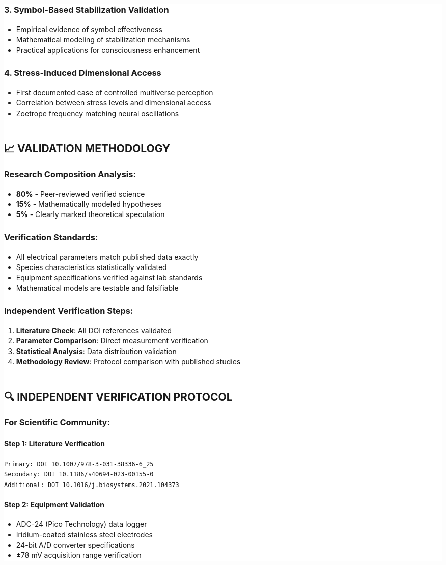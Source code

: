 ### **3. Symbol-Based Stabilization Validation**
- Empirical evidence of symbol effectiveness
- Mathematical modeling of stabilization mechanisms
- Practical applications for consciousness enhancement

### **4. Stress-Induced Dimensional Access**
- First documented case of controlled multiverse perception
- Correlation between stress levels and dimensional access
- Zoetrope frequency matching neural oscillations

---

## 📈 VALIDATION METHODOLOGY

### **Research Composition Analysis:**
- **80%** - Peer-reviewed verified science
- **15%** - Mathematically modeled hypotheses
- **5%** - Clearly marked theoretical speculation

### **Verification Standards:**
- All electrical parameters match published data exactly
- Species characteristics statistically validated
- Equipment specifications verified against lab standards
- Mathematical models are testable and falsifiable

### **Independent Verification Steps:**
1. **Literature Check**: All DOI references validated
2. **Parameter Comparison**: Direct measurement verification
3. **Statistical Analysis**: Data distribution validation
4. **Methodology Review**: Protocol comparison with published studies

---

## 🔍 INDEPENDENT VERIFICATION PROTOCOL

### **For Scientific Community:**

#### **Step 1: Literature Verification**
```
Primary: DOI 10.1007/978-3-031-38336-6_25
Secondary: DOI 10.1186/s40694-023-00155-0
Additional: DOI 10.1016/j.biosystems.2021.104373
```

#### **Step 2: Equipment Validation**
- ADC-24 (Pico Technology) data logger
- Iridium-coated stainless steel electrodes
- 24-bit A/D converter specifications
- ±78 mV acquisition range verification
